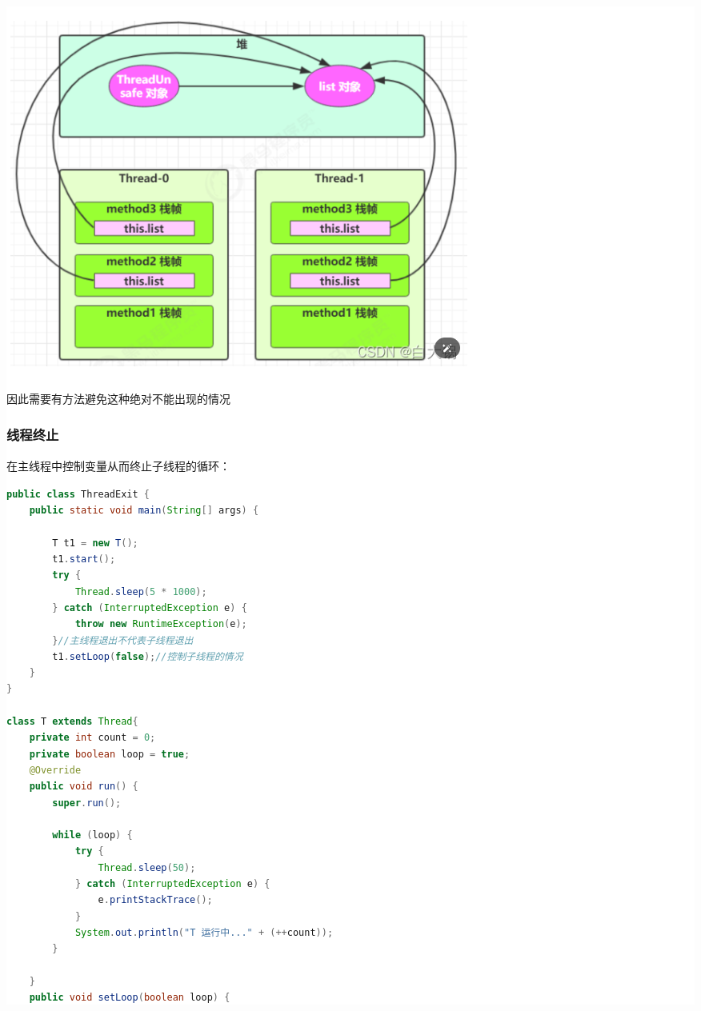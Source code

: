 ![image-20240805164229878](./笔记用图/image-20240805164229878.png)

因此需要有方法避免这种绝对不能出现的情况

### 线程终止

在主线程中控制变量从而终止子线程的循环：

```java
public class ThreadExit {
    public static void main(String[] args) {

        T t1 = new T();
        t1.start();
        try {
            Thread.sleep(5 * 1000);
        } catch (InterruptedException e) {
            throw new RuntimeException(e);
        }//主线程退出不代表子线程退出
        t1.setLoop(false);//控制子线程的情况
    }
}

class T extends Thread{
    private int count = 0;
    private boolean loop = true;
    @Override
    public void run() {
        super.run();

        while (loop) {
            try {
                Thread.sleep(50);
            } catch (InterruptedException e) {
                e.printStackTrace();
            }
            System.out.println("T 运行中..." + (++count));
        }

    }
    public void setLoop(boolean loop) {
```